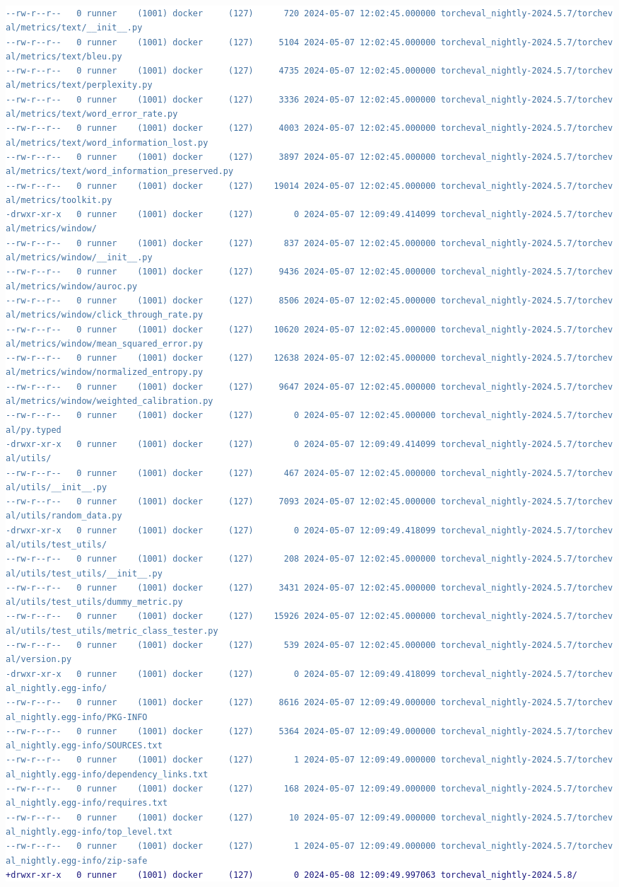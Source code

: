 ```diff
--rw-r--r--   0 runner    (1001) docker     (127)      720 2024-05-07 12:02:45.000000 torcheval_nightly-2024.5.7/torcheval/metrics/text/__init__.py
--rw-r--r--   0 runner    (1001) docker     (127)     5104 2024-05-07 12:02:45.000000 torcheval_nightly-2024.5.7/torcheval/metrics/text/bleu.py
--rw-r--r--   0 runner    (1001) docker     (127)     4735 2024-05-07 12:02:45.000000 torcheval_nightly-2024.5.7/torcheval/metrics/text/perplexity.py
--rw-r--r--   0 runner    (1001) docker     (127)     3336 2024-05-07 12:02:45.000000 torcheval_nightly-2024.5.7/torcheval/metrics/text/word_error_rate.py
--rw-r--r--   0 runner    (1001) docker     (127)     4003 2024-05-07 12:02:45.000000 torcheval_nightly-2024.5.7/torcheval/metrics/text/word_information_lost.py
--rw-r--r--   0 runner    (1001) docker     (127)     3897 2024-05-07 12:02:45.000000 torcheval_nightly-2024.5.7/torcheval/metrics/text/word_information_preserved.py
--rw-r--r--   0 runner    (1001) docker     (127)    19014 2024-05-07 12:02:45.000000 torcheval_nightly-2024.5.7/torcheval/metrics/toolkit.py
-drwxr-xr-x   0 runner    (1001) docker     (127)        0 2024-05-07 12:09:49.414099 torcheval_nightly-2024.5.7/torcheval/metrics/window/
--rw-r--r--   0 runner    (1001) docker     (127)      837 2024-05-07 12:02:45.000000 torcheval_nightly-2024.5.7/torcheval/metrics/window/__init__.py
--rw-r--r--   0 runner    (1001) docker     (127)     9436 2024-05-07 12:02:45.000000 torcheval_nightly-2024.5.7/torcheval/metrics/window/auroc.py
--rw-r--r--   0 runner    (1001) docker     (127)     8506 2024-05-07 12:02:45.000000 torcheval_nightly-2024.5.7/torcheval/metrics/window/click_through_rate.py
--rw-r--r--   0 runner    (1001) docker     (127)    10620 2024-05-07 12:02:45.000000 torcheval_nightly-2024.5.7/torcheval/metrics/window/mean_squared_error.py
--rw-r--r--   0 runner    (1001) docker     (127)    12638 2024-05-07 12:02:45.000000 torcheval_nightly-2024.5.7/torcheval/metrics/window/normalized_entropy.py
--rw-r--r--   0 runner    (1001) docker     (127)     9647 2024-05-07 12:02:45.000000 torcheval_nightly-2024.5.7/torcheval/metrics/window/weighted_calibration.py
--rw-r--r--   0 runner    (1001) docker     (127)        0 2024-05-07 12:02:45.000000 torcheval_nightly-2024.5.7/torcheval/py.typed
-drwxr-xr-x   0 runner    (1001) docker     (127)        0 2024-05-07 12:09:49.414099 torcheval_nightly-2024.5.7/torcheval/utils/
--rw-r--r--   0 runner    (1001) docker     (127)      467 2024-05-07 12:02:45.000000 torcheval_nightly-2024.5.7/torcheval/utils/__init__.py
--rw-r--r--   0 runner    (1001) docker     (127)     7093 2024-05-07 12:02:45.000000 torcheval_nightly-2024.5.7/torcheval/utils/random_data.py
-drwxr-xr-x   0 runner    (1001) docker     (127)        0 2024-05-07 12:09:49.418099 torcheval_nightly-2024.5.7/torcheval/utils/test_utils/
--rw-r--r--   0 runner    (1001) docker     (127)      208 2024-05-07 12:02:45.000000 torcheval_nightly-2024.5.7/torcheval/utils/test_utils/__init__.py
--rw-r--r--   0 runner    (1001) docker     (127)     3431 2024-05-07 12:02:45.000000 torcheval_nightly-2024.5.7/torcheval/utils/test_utils/dummy_metric.py
--rw-r--r--   0 runner    (1001) docker     (127)    15926 2024-05-07 12:02:45.000000 torcheval_nightly-2024.5.7/torcheval/utils/test_utils/metric_class_tester.py
--rw-r--r--   0 runner    (1001) docker     (127)      539 2024-05-07 12:02:45.000000 torcheval_nightly-2024.5.7/torcheval/version.py
-drwxr-xr-x   0 runner    (1001) docker     (127)        0 2024-05-07 12:09:49.418099 torcheval_nightly-2024.5.7/torcheval_nightly.egg-info/
--rw-r--r--   0 runner    (1001) docker     (127)     8616 2024-05-07 12:09:49.000000 torcheval_nightly-2024.5.7/torcheval_nightly.egg-info/PKG-INFO
--rw-r--r--   0 runner    (1001) docker     (127)     5364 2024-05-07 12:09:49.000000 torcheval_nightly-2024.5.7/torcheval_nightly.egg-info/SOURCES.txt
--rw-r--r--   0 runner    (1001) docker     (127)        1 2024-05-07 12:09:49.000000 torcheval_nightly-2024.5.7/torcheval_nightly.egg-info/dependency_links.txt
--rw-r--r--   0 runner    (1001) docker     (127)      168 2024-05-07 12:09:49.000000 torcheval_nightly-2024.5.7/torcheval_nightly.egg-info/requires.txt
--rw-r--r--   0 runner    (1001) docker     (127)       10 2024-05-07 12:09:49.000000 torcheval_nightly-2024.5.7/torcheval_nightly.egg-info/top_level.txt
--rw-r--r--   0 runner    (1001) docker     (127)        1 2024-05-07 12:09:49.000000 torcheval_nightly-2024.5.7/torcheval_nightly.egg-info/zip-safe
+drwxr-xr-x   0 runner    (1001) docker     (127)        0 2024-05-08 12:09:49.997063 torcheval_nightly-2024.5.8/
```